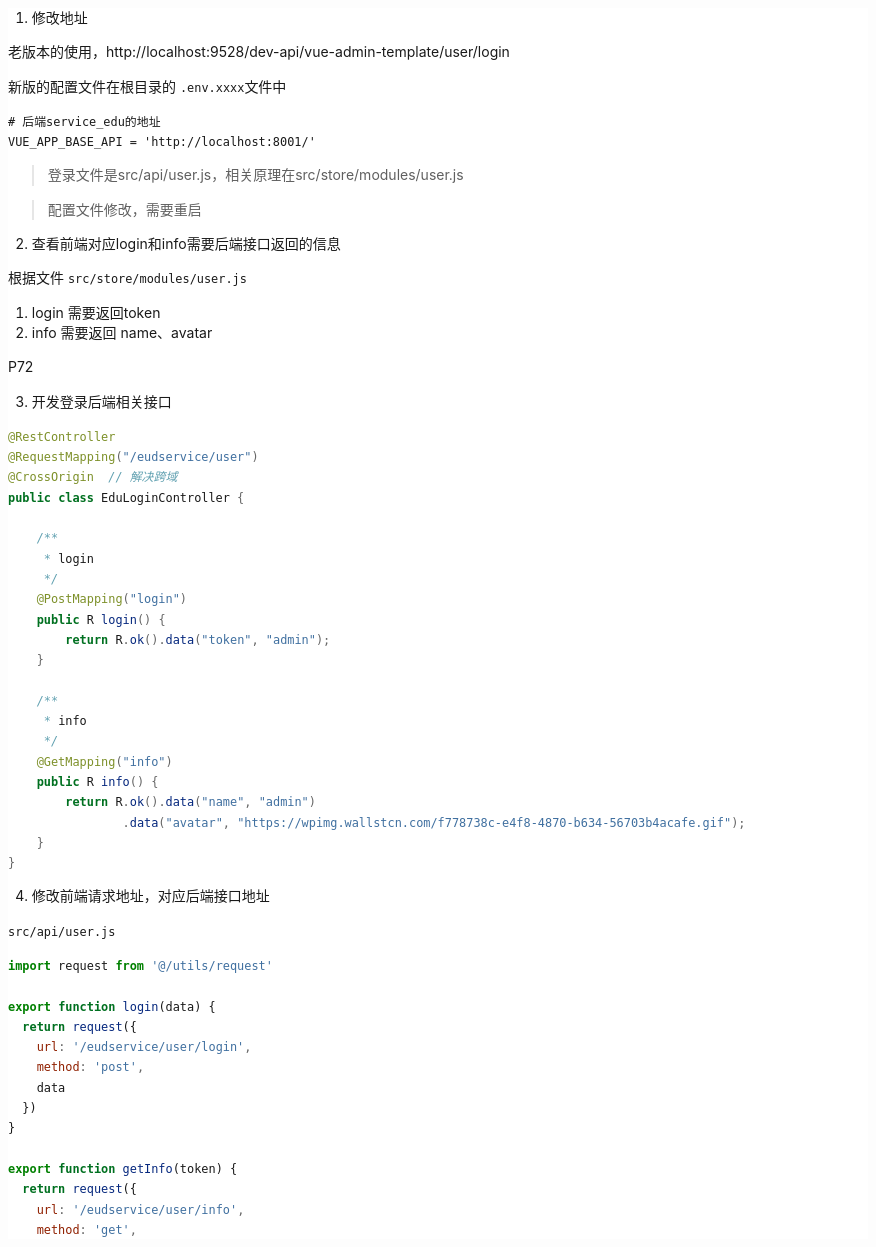 1. 修改地址

老版本的使用，http://localhost:9528/dev-api/vue-admin-template/user/login

新版的配置文件在根目录的 `.env.xxxx`文件中

```properties
# 后端service_edu的地址
VUE_APP_BASE_API = 'http://localhost:8001/'
```

> 登录文件是src/api/user.js，相关原理在src/store/modules/user.js

> 配置文件修改，需要重启

2. 查看前端对应login和info需要后端接口返回的信息

根据文件 `src/store/modules/user.js`

1. login 需要返回token
2. info 需要返回 name、avatar

P72

3. 开发登录后端相关接口

```java
@RestController
@RequestMapping("/eudservice/user")
@CrossOrigin  // 解决跨域
public class EduLoginController {

    /**
     * login
     */
    @PostMapping("login")
    public R login() {
        return R.ok().data("token", "admin");
    }

    /**
     * info
     */
    @GetMapping("info")
    public R info() {
        return R.ok().data("name", "admin")
                .data("avatar", "https://wpimg.wallstcn.com/f778738c-e4f8-4870-b634-56703b4acafe.gif");
    }
}
```

4. 修改前端请求地址，对应后端接口地址

`src/api/user.js`

```js
import request from '@/utils/request'

export function login(data) {
  return request({
    url: '/eudservice/user/login',
    method: 'post',
    data
  })
}

export function getInfo(token) {
  return request({
    url: '/eudservice/user/info',
    method: 'get',
```
